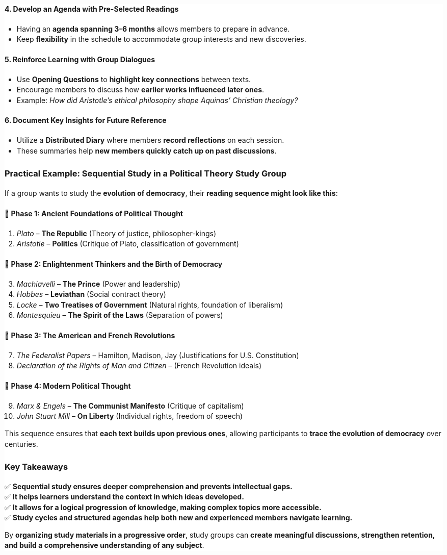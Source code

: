 #### **4. Develop an Agenda with Pre-Selected Readings**  
- Having an **agenda spanning 3-6 months** allows members to prepare in advance.  
- Keep **flexibility** in the schedule to accommodate group interests and new discoveries.  

#### **5. Reinforce Learning with Group Dialogues**  
- Use **Opening Questions** to **highlight key connections** between texts.  
- Encourage members to discuss how **earlier works influenced later ones**.  
- Example: *How did Aristotle’s ethical philosophy shape Aquinas’ Christian theology?*  

#### **6. Document Key Insights for Future Reference**  
- Utilize a **Distributed Diary** where members **record reflections** on each session.  
- These summaries help **new members quickly catch up on past discussions**.  

### **Practical Example: Sequential Study in a Political Theory Study Group**  

If a group wants to study the **evolution of democracy**, their **reading sequence might look like this**:  

#### **📖 Phase 1: Ancient Foundations of Political Thought**  
1. *Plato* – **The Republic** (Theory of justice, philosopher-kings)  
2. *Aristotle* – **Politics** (Critique of Plato, classification of government)  

#### **📖 Phase 2: Enlightenment Thinkers and the Birth of Democracy**  
3. *Machiavelli* – **The Prince** (Power and leadership)  
4. *Hobbes* – **Leviathan** (Social contract theory)  
5. *Locke* – **Two Treatises of Government** (Natural rights, foundation of liberalism)  
6. *Montesquieu* – **The Spirit of the Laws** (Separation of powers)  

#### **📖 Phase 3: The American and French Revolutions**  
7. *The Federalist Papers* – Hamilton, Madison, Jay (Justifications for U.S. Constitution)  
8. *Declaration of the Rights of Man and Citizen* – (French Revolution ideals)  

#### **📖 Phase 4: Modern Political Thought**  
9. *Marx & Engels* – **The Communist Manifesto** (Critique of capitalism)  
10. *John Stuart Mill* – **On Liberty** (Individual rights, freedom of speech)  

This sequence ensures that **each text builds upon previous ones**, allowing participants to **trace the evolution of democracy** over centuries.  

### **Key Takeaways**  

✅ **Sequential study ensures deeper comprehension and prevents intellectual gaps.**  
✅ **It helps learners understand the context in which ideas developed.**  
✅ **It allows for a logical progression of knowledge, making complex topics more accessible.**  
✅ **Study cycles and structured agendas help both new and experienced members navigate learning.**  

By **organizing study materials in a progressive order**, study groups can **create meaningful discussions, strengthen retention, and build a comprehensive understanding of any subject**.

